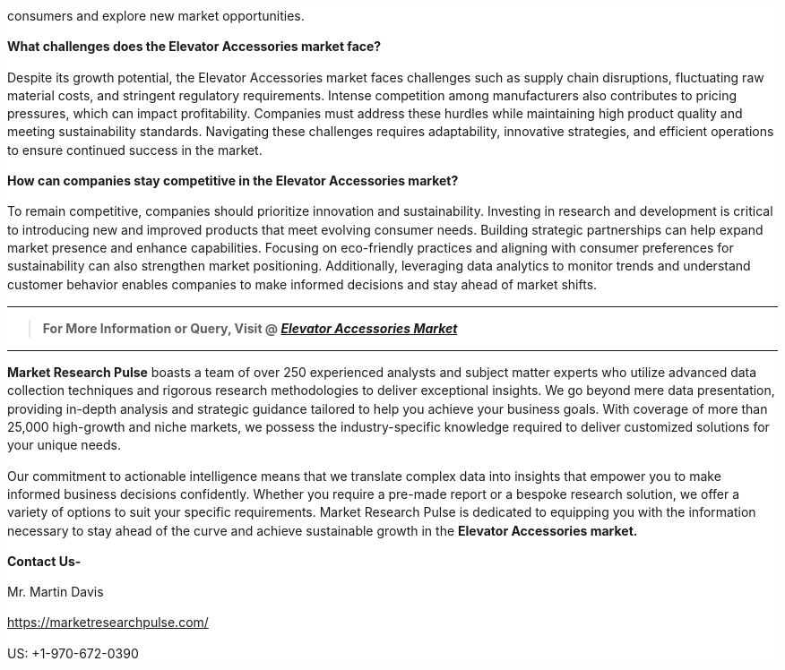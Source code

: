 consumers and explore new market opportunities.</p><p><strong>What challenges does the Elevator Accessories market face?</strong></p><p>Despite its growth potential, the Elevator Accessories market faces challenges such as supply chain disruptions, fluctuating raw material costs, and stringent regulatory requirements. Intense competition among manufacturers also contributes to pricing pressures, which can impact profitability. Companies must address these hurdles while maintaining high product quality and meeting sustainability standards. Navigating these challenges requires adaptability, innovative strategies, and efficient operations to ensure continued success in the market.</p><p><strong>How can companies stay competitive in the Elevator Accessories market?</strong></p><p>To remain competitive, companies should prioritize innovation and sustainability. Investing in research and development is critical to introducing new and improved products that meet evolving consumer needs. Building strategic partnerships can help expand market presence and enhance capabilities. Focusing on eco-friendly practices and aligning with consumer preferences for sustainability can also strengthen market positioning. Additionally, leveraging data analytics to monitor trends and understand customer behavior enables companies to make informed decisions and stay ahead of market shifts.</p><hr /><blockquote><p><strong>For More Information or Query, Visit @&nbsp;<em><a href="https://marketresearchpulse.com/report/47303/elevator-accessories-market?utm_source=Linkedin&utm_medium=029">Elevator Accessories Market</a></em></strong></p></blockquote><hr /><p><strong>Market Research Pulse</strong> boasts a team of over 250 experienced analysts and subject matter experts who utilize advanced data collection techniques and rigorous research methodologies to deliver exceptional insights. We go beyond mere data presentation, providing in-depth analysis and strategic guidance tailored to help you achieve your business goals. With coverage of more than 25,000 high-growth and niche markets, we possess the industry-specific knowledge required to deliver customized solutions for your unique needs.</p><p>Our commitment to actionable intelligence means that we translate complex data into insights that empower you to make informed business decisions confidently. Whether you require a pre-made report or a bespoke research solution, we offer a variety of options to suit your specific requirements. Market Research Pulse is dedicated to equipping you with the information necessary to stay ahead of the curve and achieve sustainable growth in the <strong>Elevator Accessories market.</strong></p><p><strong>Contact Us-</strong></p><p>Mr. Martin Davis</p><p>https://marketresearchpulse.com/</p><p>US: +1-970-672-0390</p>

